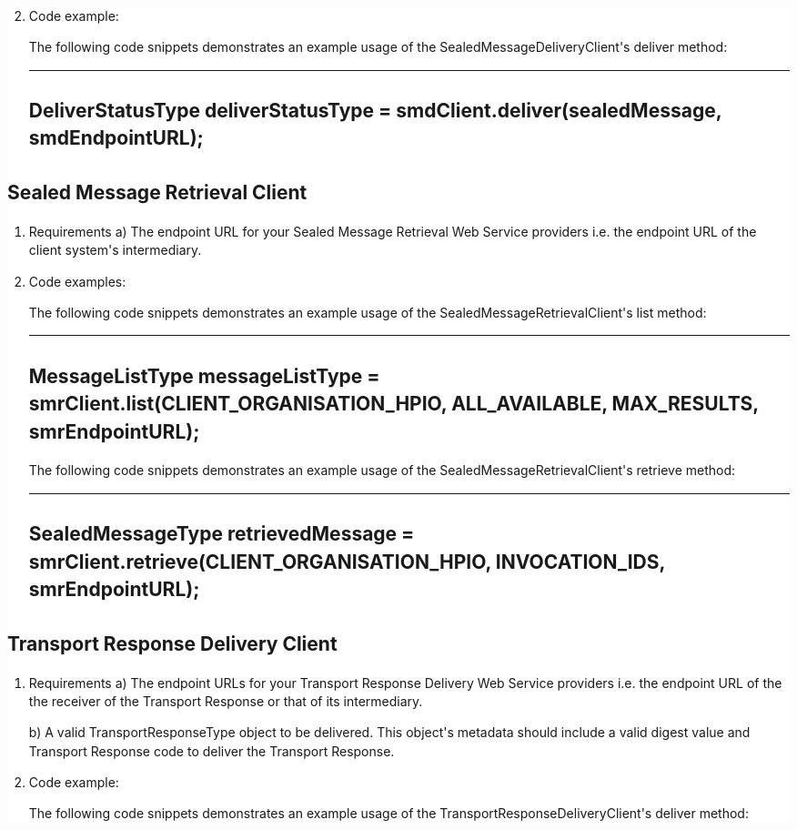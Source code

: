 2. Code example:

   The following code snippets demonstrates an example usage of the SealedMessageDeliveryClient's deliver method:

   -----------------------------------------------------------------------------------------------------------------
   DeliverStatusType deliverStatusType = smdClient.deliver(sealedMessage,
                                                           smdEndpointURL);
   -----------------------------------------------------------------------------------------------------------------

Sealed Message Retrieval Client
-------------------------------

1. Requirements
   a) The endpoint URL for your Sealed Message Retrieval Web Service providers i.e. the endpoint URL of the client
      system's intermediary.

2. Code examples:

   The following code snippets demonstrates an example usage of the SealedMessageRetrievalClient's list method:

   --------------------------------------------------------------------------------------------------------------------
   MessageListType messageListType = smrClient.list(CLIENT_ORGANISATION_HPIO,
                                                    ALL_AVAILABLE,
                                                    MAX_RESULTS,
                                                    smrEndpointURL);
   --------------------------------------------------------------------------------------------------------------------

   The following code snippets demonstrates an example usage of the SealedMessageRetrievalClient's retrieve method:

   -----------------------------------------------------------------------------------------------------------------
   SealedMessageType retrievedMessage = smrClient.retrieve(CLIENT_ORGANISATION_HPIO,
                                                           INVOCATION_IDS,
                                                           smrEndpointURL);
   -----------------------------------------------------------------------------------------------------------------

Transport Response Delivery Client
----------------------------------

1. Requirements
   a) The endpoint URLs for your Transport Response Delivery Web Service providers i.e. the endpoint URL of the
      the receiver of the Transport Response or that of its intermediary.

   b) A valid TransportResponseType object to be delivered. This object's metadata should include a valid digest value
      and Transport Response code to deliver the Transport Response.

2. Code example:

   The following code snippets demonstrates an example usage of the TransportResponseDeliveryClient's deliver method:
